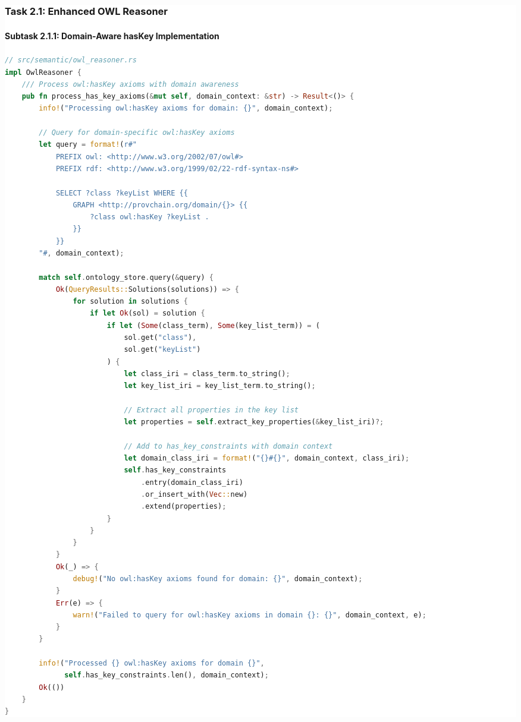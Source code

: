 ### Task 2.1: Enhanced OWL Reasoner

#### Subtask 2.1.1: Domain-Aware hasKey Implementation
```rust
// src/semantic/owl_reasoner.rs
impl OwlReasoner {
    /// Process owl:hasKey axioms with domain awareness
    pub fn process_has_key_axioms(&mut self, domain_context: &str) -> Result<()> {
        info!("Processing owl:hasKey axioms for domain: {}", domain_context);
        
        // Query for domain-specific owl:hasKey axioms
        let query = format!(r#"
            PREFIX owl: <http://www.w3.org/2002/07/owl#>
            PREFIX rdf: <http://www.w3.org/1999/02/22-rdf-syntax-ns#>
            
            SELECT ?class ?keyList WHERE {{
                GRAPH <http://provchain.org/domain/{}> {{
                    ?class owl:hasKey ?keyList .
                }}
            }}
        "#, domain_context);
        
        match self.ontology_store.query(&query) {
            Ok(QueryResults::Solutions(solutions)) => {
                for solution in solutions {
                    if let Ok(sol) = solution {
                        if let (Some(class_term), Some(key_list_term)) = (
                            sol.get("class"),
                            sol.get("keyList")
                        ) {
                            let class_iri = class_term.to_string();
                            let key_list_iri = key_list_term.to_string();
                            
                            // Extract all properties in the key list
                            let properties = self.extract_key_properties(&key_list_iri)?;
                            
                            // Add to has_key_constraints with domain context
                            let domain_class_iri = format!("{}#{}", domain_context, class_iri);
                            self.has_key_constraints
                                .entry(domain_class_iri)
                                .or_insert_with(Vec::new)
                                .extend(properties);
                        }
                    }
                }
            }
            Ok(_) => {
                debug!("No owl:hasKey axioms found for domain: {}", domain_context);
            }
            Err(e) => {
                warn!("Failed to query for owl:hasKey axioms in domain {}: {}", domain_context, e);
            }
        }
        
        info!("Processed {} owl:hasKey axioms for domain {}", 
              self.has_key_constraints.len(), domain_context);
        Ok(())
    }
}
```
